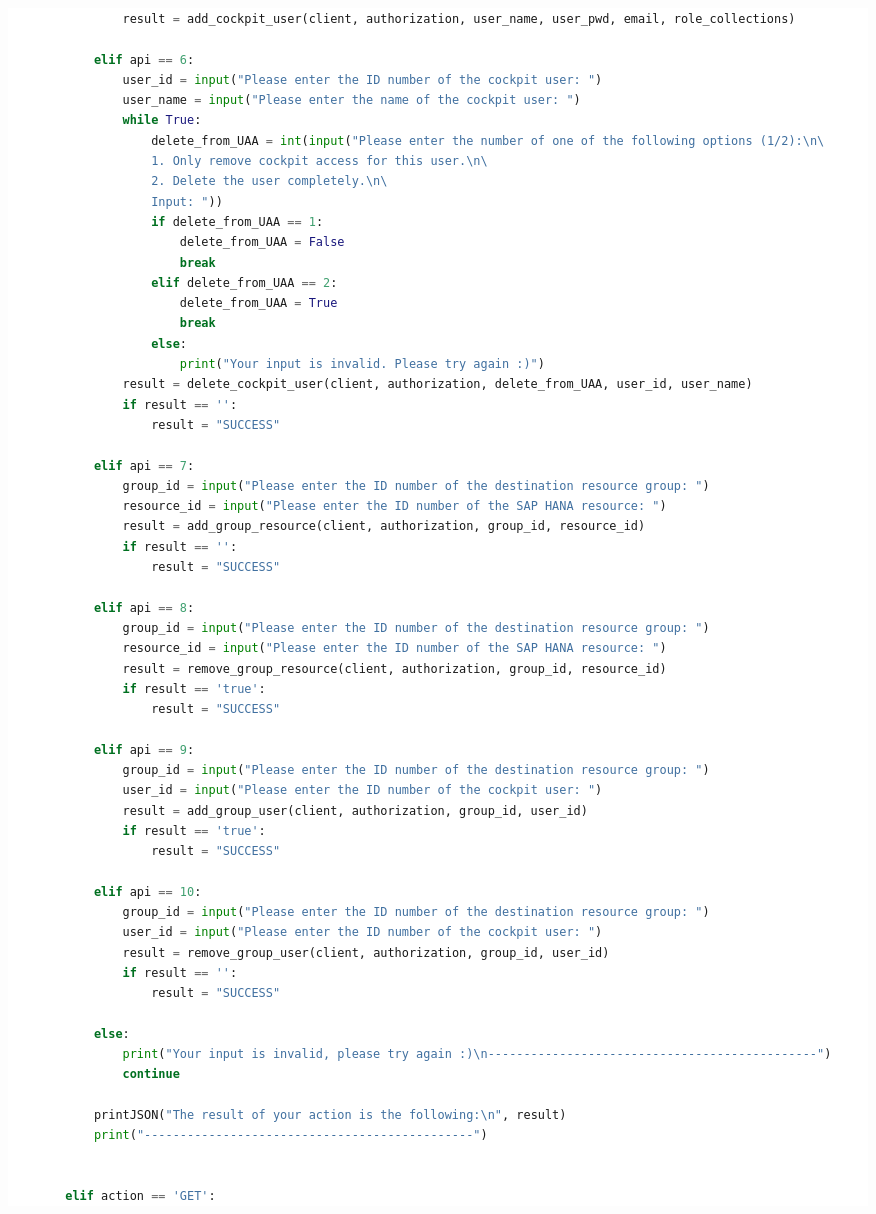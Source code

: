 ```Python
                result = add_cockpit_user(client, authorization, user_name, user_pwd, email, role_collections)

            elif api == 6:
                user_id = input("Please enter the ID number of the cockpit user: ")
                user_name = input("Please enter the name of the cockpit user: ")
                while True:
                    delete_from_UAA = int(input("Please enter the number of one of the following options (1/2):\n\
                    1. Only remove cockpit access for this user.\n\
                    2. Delete the user completely.\n\
                    Input: "))
                    if delete_from_UAA == 1:
                        delete_from_UAA = False
                        break
                    elif delete_from_UAA == 2:
                        delete_from_UAA = True
                        break
                    else:
                        print("Your input is invalid. Please try again :)")
                result = delete_cockpit_user(client, authorization, delete_from_UAA, user_id, user_name)
                if result == '':
                    result = "SUCCESS"

            elif api == 7:
                group_id = input("Please enter the ID number of the destination resource group: ")
                resource_id = input("Please enter the ID number of the SAP HANA resource: ")
                result = add_group_resource(client, authorization, group_id, resource_id)
                if result == '':
                    result = "SUCCESS"

            elif api == 8:
                group_id = input("Please enter the ID number of the destination resource group: ")
                resource_id = input("Please enter the ID number of the SAP HANA resource: ")
                result = remove_group_resource(client, authorization, group_id, resource_id)
                if result == 'true':
                    result = "SUCCESS"

            elif api == 9:
                group_id = input("Please enter the ID number of the destination resource group: ")
                user_id = input("Please enter the ID number of the cockpit user: ")
                result = add_group_user(client, authorization, group_id, user_id)
                if result == 'true':
                    result = "SUCCESS"

            elif api == 10:
                group_id = input("Please enter the ID number of the destination resource group: ")
                user_id = input("Please enter the ID number of the cockpit user: ")
                result = remove_group_user(client, authorization, group_id, user_id)
                if result == '':
                    result = "SUCCESS"

            else:
                print("Your input is invalid, please try again :)\n----------------------------------------------")
                continue

            printJSON("The result of your action is the following:\n", result)
            print("----------------------------------------------")


        elif action == 'GET':
```